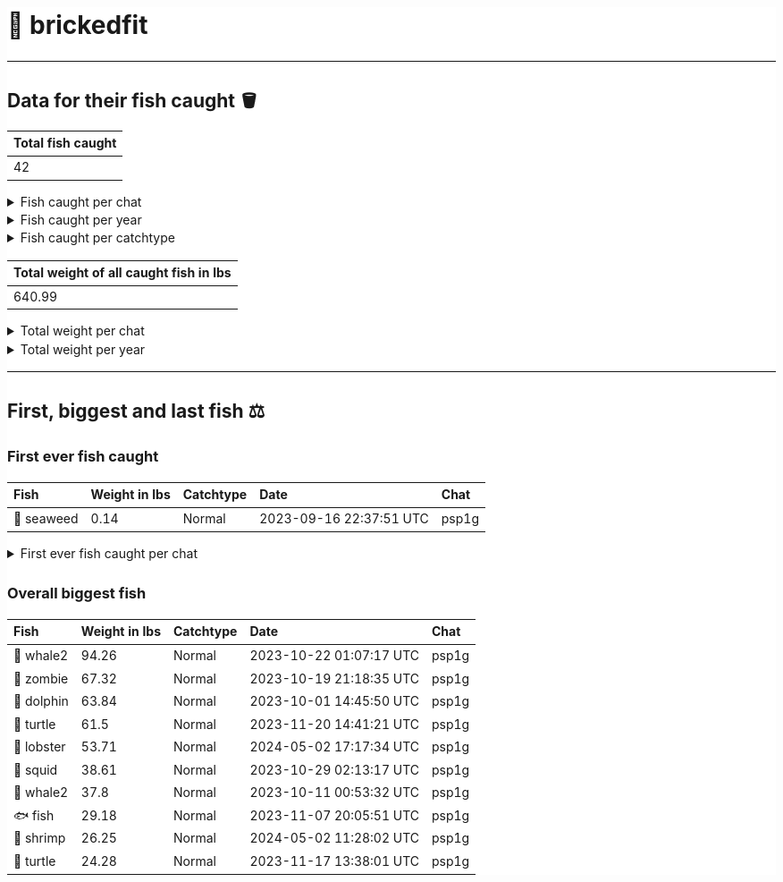 # 🎣 brickedfit



---------------

## Data for their fish caught 🪣
| Total fish caught |
|:------------------|
| 42                |

<details><summary>Fish caught per chat</summary></details>

<details><summary>Fish caught per year</summary></details>

<details><summary>Fish caught per catchtype</summary></details>

| Total weight of all caught fish in lbs |
|:---------------------------------------|
| 640.99                                 |

<details><summary>Total weight per chat</summary></details>

<details><summary>Total weight per year</summary></details>

---------------

## First, biggest and last fish ⚖️
### First ever fish caught
| Fish       | Weight in lbs | Catchtype | Date                    | Chat  |
|:-----------|:--------------|:----------|:------------------------|:------|
| 🌿 seaweed | 0.14          | Normal    | 2023-09-16 22:37:51 UTC | psp1g |

<details><summary>First ever fish caught per chat</summary></details>

### Overall biggest fish
| Fish       | Weight in lbs | Catchtype | Date                    | Chat  |
|:-----------|:--------------|:----------|:------------------------|:------|
| 🐋 whale2  | 94.26         | Normal    | 2023-10-22 01:07:17 UTC | psp1g |
| 🧟 zombie  | 67.32         | Normal    | 2023-10-19 21:18:35 UTC | psp1g |
| 🐬 dolphin | 63.84         | Normal    | 2023-10-01 14:45:50 UTC | psp1g |
| 🐢 turtle  | 61.5          | Normal    | 2023-11-20 14:41:21 UTC | psp1g |
| 🦞 lobster | 53.71         | Normal    | 2024-05-02 17:17:34 UTC | psp1g |
| 🦑 squid   | 38.61         | Normal    | 2023-10-29 02:13:17 UTC | psp1g |
| 🐋 whale2  | 37.8          | Normal    | 2023-10-11 00:53:32 UTC | psp1g |
| 🐟 fish    | 29.18         | Normal    | 2023-11-07 20:05:51 UTC | psp1g |
| 🦐 shrimp  | 26.25         | Normal    | 2024-05-02 11:28:02 UTC | psp1g |
| 🐢 turtle  | 24.28         | Normal    | 2023-11-17 13:38:01 UTC | psp1g |
